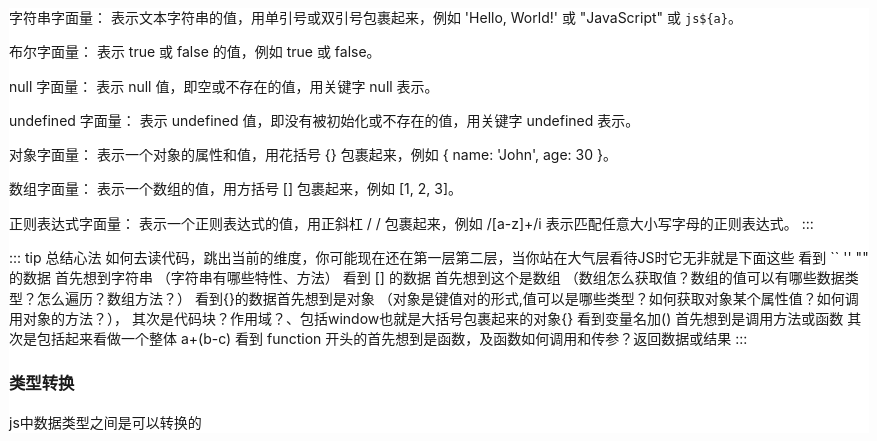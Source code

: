字符串字面量：
表示文本字符串的值，用单引号或双引号包裹起来，例如 'Hello, World!' 或 "JavaScript" 或 `js${a}`。

布尔字面量：
表示 true 或 false 的值，例如 true 或 false。

null 字面量：
表示 null 值，即空或不存在的值，用关键字 null 表示。

undefined 字面量：
表示 undefined 值，即没有被初始化或不存在的值，用关键字 undefined 表示。

对象字面量：
表示一个对象的属性和值，用花括号 {} 包裹起来，例如 { name: 'John', age: 30 }。

数组字面量：
表示一个数组的值，用方括号 [] 包裹起来，例如 [1, 2, 3]。

正则表达式字面量：
表示一个正则表达式的值，用正斜杠 / / 包裹起来，例如 /[a-z]+/i 表示匹配任意大小写字母的正则表达式。
:::

::: tip 总结心法
如何去读代码，跳出当前的维度，你可能现在还在第一层第二层，当你站在大气层看待JS时它无非就是下面这些
看到 `` '' "" 的数据 首先想到字符串 （字符串有哪些特性、方法）
看到 [] 的数据 首先想到这个是数组 （数组怎么获取值？数组的值可以有哪些数据类型？怎么遍历？数组方法？）
看到{}的数据首先想到是对象 （对象是键值对的形式,值可以是哪些类型？如何获取对象某个属性值？如何调用对象的方法？），
其次是代码块？作用域？、包括window也就是大括号包裹起来的对象{}
看到变量名加() 首先想到是调用方法或函数 其次是包括起来看做一个整体 a+(b-c)
看到 function 开头的首先想到是函数，及函数如何调用和传参？返回数据或结果
:::

### 类型转换

js中数据类型之间是可以转换的
